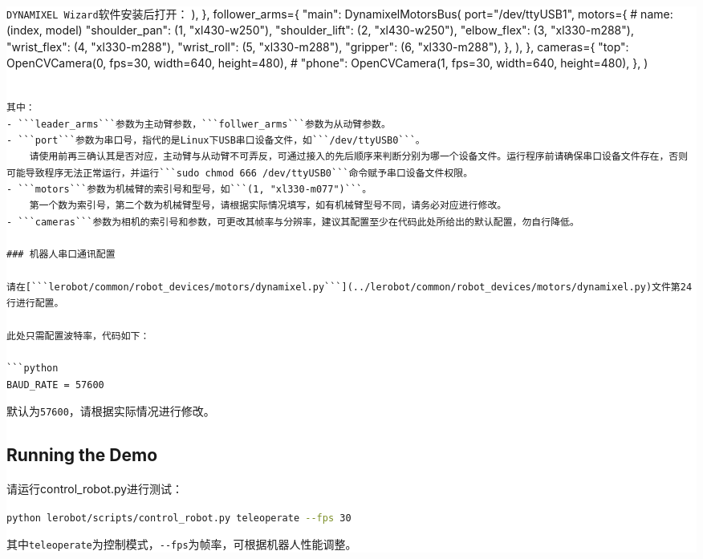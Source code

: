 ```DYNAMIXEL Wizard```软件安装后打开：
        ),
    },
    follower_arms={
        "main": DynamixelMotorsBus(
            port="/dev/ttyUSB1",
            motors={
                # name: (index, model)
                "shoulder_pan": (1, "xl430-w250"),
                "shoulder_lift": (2, "xl430-w250"),
                "elbow_flex": (3, "xl330-m288"),
                "wrist_flex": (4, "xl330-m288"),
                "wrist_roll": (5, "xl330-m288"),
                "gripper": (6, "xl330-m288"),
            },
        ),
    },
    cameras={
        "top": OpenCVCamera(0, fps=30, width=640, height=480),
        # "phone": OpenCVCamera(1, fps=30, width=640, height=480),
    },
)
```

其中：
- ```leader_arms```参数为主动臂参数，```follwer_arms```参数为从动臂参数。
- ```port```参数为串口号，指代的是Linux下USB串口设备文件，如```/dev/ttyUSB0```。
    请使用前再三确认其是否对应，主动臂与从动臂不可弄反，可通过接入的先后顺序来判断分别为哪一个设备文件。运行程序前请确保串口设备文件存在，否则可能导致程序无法正常运行，并运行```sudo chmod 666 /dev/ttyUSB0```命令赋予串口设备文件权限。
- ```motors```参数为机械臂的索引号和型号，如```(1, "xl330-m077")```。
    第一个数为索引号，第二个数为机械臂型号，请根据实际情况填写，如有机械臂型号不同，请务必对应进行修改。
- ```cameras```参数为相机的索引号和参数，可更改其帧率与分辨率，建议其配置至少在代码此处所给出的默认配置，勿自行降低。

### 机器人串口通讯配置

请在[```lerobot/common/robot_devices/motors/dynamixel.py```](../lerobot/common/robot_devices/motors/dynamixel.py)文件第24行进行配置。

此处只需配置波特率，代码如下：

```python
BAUD_RATE = 57600
```

默认为`57600`，请根据实际情况进行修改。

## Running the Demo

请运行control_robot.py进行测试：

```bash
python lerobot/scripts/control_robot.py teleoperate --fps 30
```

其中```teleoperate```为控制模式，```--fps```为帧率，可根据机器人性能调整。
